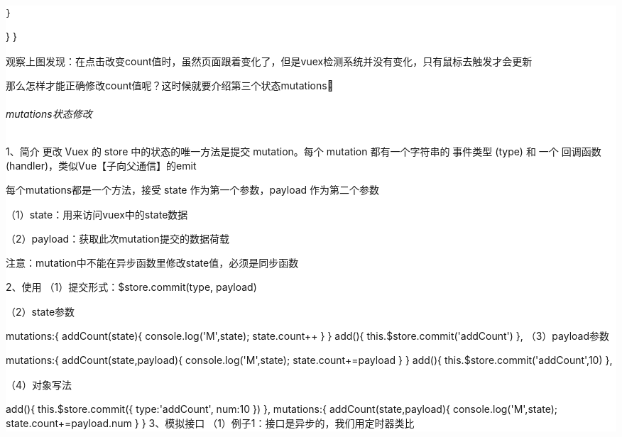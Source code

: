     }
  }
}
</script>



观察上图发现：在点击改变count值时，虽然页面跟着变化了，但是vuex检测系统并没有变化，只有鼠标去触发才会更新

那么怎样才能正确修改count值呢？这时候就要介绍第三个状态mutations🧐

###### mutations状态修改

1、简介
更改 Vuex 的 store 中的状态的唯一方法是提交 mutation。每个 mutation 都有一个字符串的 事件类型 (type) 和 一个 回调函数 (handler)，类似Vue【子向父通信】的emit

每个mutations都是一个方法，接受 state 作为第一个参数，payload 作为第二个参数

（1）state：用来访问vuex中的state数据

（2）payload：获取此次mutation提交的数据荷载

注意：mutation中不能在异步函数里修改state值，必须是同步函数

2、使用
（1）提交形式：$store.commit(type, payload)

（2）state参数

mutations:{
    addCount(state){
        console.log('M',state);
        state.count++
    }
}
add(){
    this.$store.commit('addCount')
},
（3）payload参数

mutations:{
    addCount(state,payload){
        console.log('M',state);
        state.count+=payload
    }
}
add(){
  this.$store.commit('addCount',10)
},


 （4）对象写法

add(){
  this.$store.commit({
    type:'addCount',
    num:10
  })
},
mutations:{
    addCount(state,payload){
        console.log('M',state);
        state.count+=payload.num
    }
}
3、模拟接口
（1）例子1：接口是异步的，我们用定时器类比
